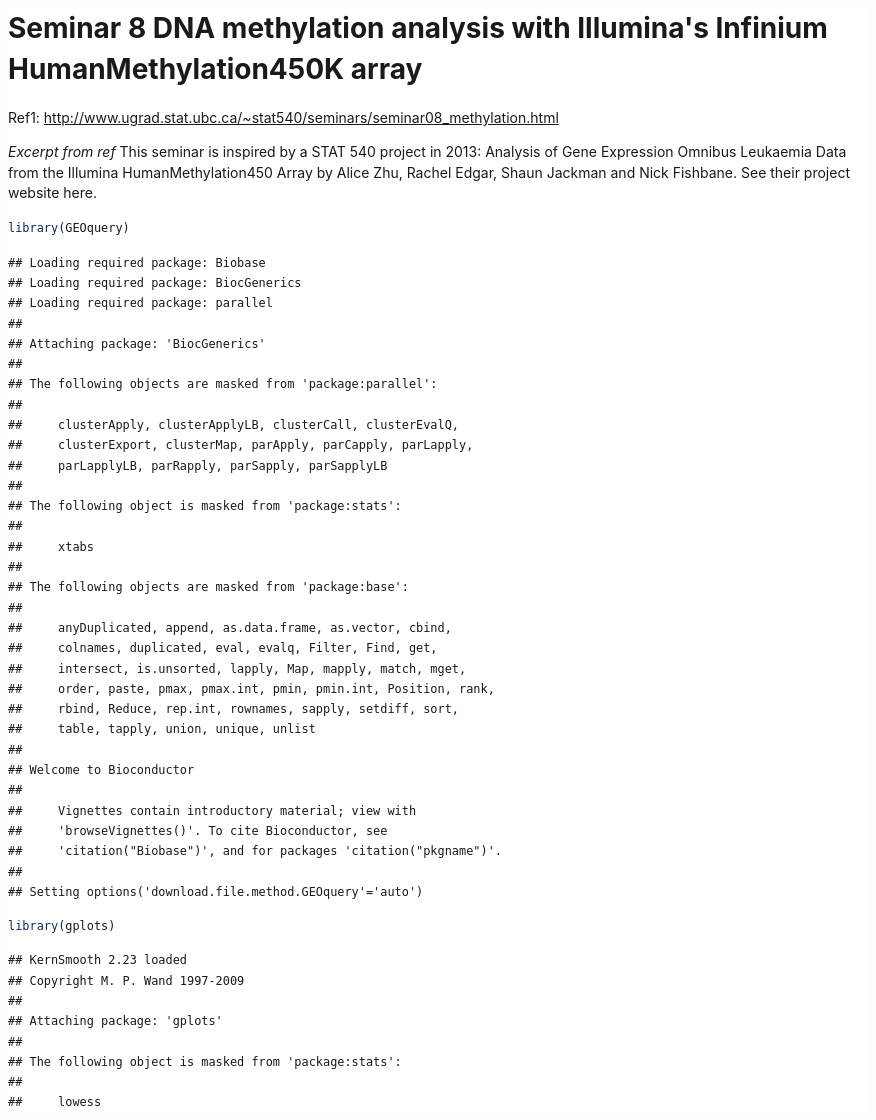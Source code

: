 Seminar 8 DNA methylation analysis with Illumina's Infinium HumanMethylation450K array
========================================================

Ref1: http://www.ugrad.stat.ubc.ca/~stat540/seminars/seminar08_methylation.html


*Excerpt from ref*
This seminar is inspired by a STAT 540 project in 2013: Analysis of Gene Expression Omnibus Leukaemia Data from the Illumina HumanMethylation450 Array by Alice Zhu, Rachel Edgar, Shaun Jackman and Nick Fishbane. See their project website here.


```r
library(GEOquery)
```

```
## Loading required package: Biobase
## Loading required package: BiocGenerics
## Loading required package: parallel
## 
## Attaching package: 'BiocGenerics'
## 
## The following objects are masked from 'package:parallel':
## 
##     clusterApply, clusterApplyLB, clusterCall, clusterEvalQ,
##     clusterExport, clusterMap, parApply, parCapply, parLapply,
##     parLapplyLB, parRapply, parSapply, parSapplyLB
## 
## The following object is masked from 'package:stats':
## 
##     xtabs
## 
## The following objects are masked from 'package:base':
## 
##     anyDuplicated, append, as.data.frame, as.vector, cbind,
##     colnames, duplicated, eval, evalq, Filter, Find, get,
##     intersect, is.unsorted, lapply, Map, mapply, match, mget,
##     order, paste, pmax, pmax.int, pmin, pmin.int, Position, rank,
##     rbind, Reduce, rep.int, rownames, sapply, setdiff, sort,
##     table, tapply, union, unique, unlist
## 
## Welcome to Bioconductor
## 
##     Vignettes contain introductory material; view with
##     'browseVignettes()'. To cite Bioconductor, see
##     'citation("Biobase")', and for packages 'citation("pkgname")'.
## 
## Setting options('download.file.method.GEOquery'='auto')
```

```r
library(gplots)
```

```
## KernSmooth 2.23 loaded
## Copyright M. P. Wand 1997-2009
## 
## Attaching package: 'gplots'
## 
## The following object is masked from 'package:stats':
## 
##     lowess
```
